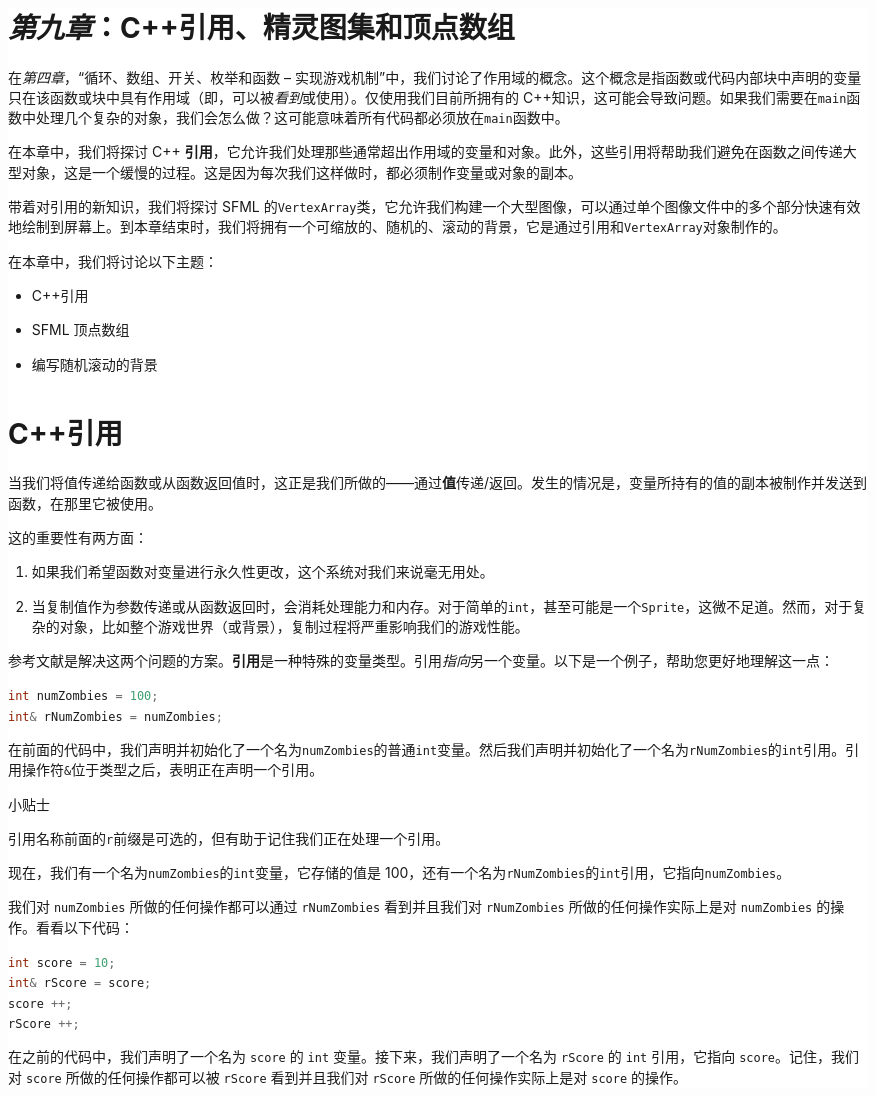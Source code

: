 # *第九章*：C++引用、精灵图集和顶点数组

在*第四章*，“循环、数组、开关、枚举和函数 – 实现游戏机制”中，我们讨论了作用域的概念。这个概念是指函数或代码内部块中声明的变量只在该函数或块中具有作用域（即，可以被*看到*或使用）。仅使用我们目前所拥有的 C++知识，这可能会导致问题。如果我们需要在`main`函数中处理几个复杂的对象，我们会怎么做？这可能意味着所有代码都必须放在`main`函数中。

在本章中，我们将探讨 C++ **引用**，它允许我们处理那些通常超出作用域的变量和对象。此外，这些引用将帮助我们避免在函数之间传递大型对象，这是一个缓慢的过程。这是因为每次我们这样做时，都必须制作变量或对象的副本。

带着对引用的新知识，我们将探讨 SFML 的`VertexArray`类，它允许我们构建一个大型图像，可以通过单个图像文件中的多个部分快速有效地绘制到屏幕上。到本章结束时，我们将拥有一个可缩放的、随机的、滚动的背景，它是通过引用和`VertexArray`对象制作的。

在本章中，我们将讨论以下主题：

+   C++引用

+   SFML 顶点数组

+   编写随机滚动的背景

# C++引用

当我们将值传递给函数或从函数返回值时，这正是我们所做的——通过**值**传递/返回。发生的情况是，变量所持有的值的副本被制作并发送到函数，在那里它被使用。

这的重要性有两方面：

1.  如果我们希望函数对变量进行永久性更改，这个系统对我们来说毫无用处。

1.  当复制值作为参数传递或从函数返回时，会消耗处理能力和内存。对于简单的`int`，甚至可能是一个`Sprite`，这微不足道。然而，对于复杂的对象，比如整个游戏世界（或背景），复制过程将严重影响我们的游戏性能。

参考文献是解决这两个问题的方案。**引用**是一种特殊的变量类型。引用*指向*另一个变量。以下是一个例子，帮助您更好地理解这一点：

```cpp
int numZombies = 100;
int& rNumZombies = numZombies;
```

在前面的代码中，我们声明并初始化了一个名为`numZombies`的普通`int`变量。然后我们声明并初始化了一个名为`rNumZombies`的`int`引用。引用操作符`&`位于类型之后，表明正在声明一个引用。

小贴士

引用名称前面的`r`前缀是可选的，但有助于记住我们正在处理一个引用。

现在，我们有一个名为`numZombies`的`int`变量，它存储的值是 100，还有一个名为`rNumZombies`的`int`引用，它指向`numZombies`。

我们对 `numZombies` 所做的任何操作都可以通过 `rNumZombies` 看到并且我们对 `rNumZombies` 所做的任何操作实际上是对 `numZombies` 的操作。看看以下代码：

```cpp
int score = 10;
int& rScore = score;
score ++;
rScore ++;
```

在之前的代码中，我们声明了一个名为 `score` 的 `int` 变量。接下来，我们声明了一个名为 `rScore` 的 `int` 引用，它指向 `score`。记住，我们对 `score` 所做的任何操作都可以被 `rScore` 看到并且我们对 `rScore` 所做的任何操作实际上是对 `score` 的操作。

